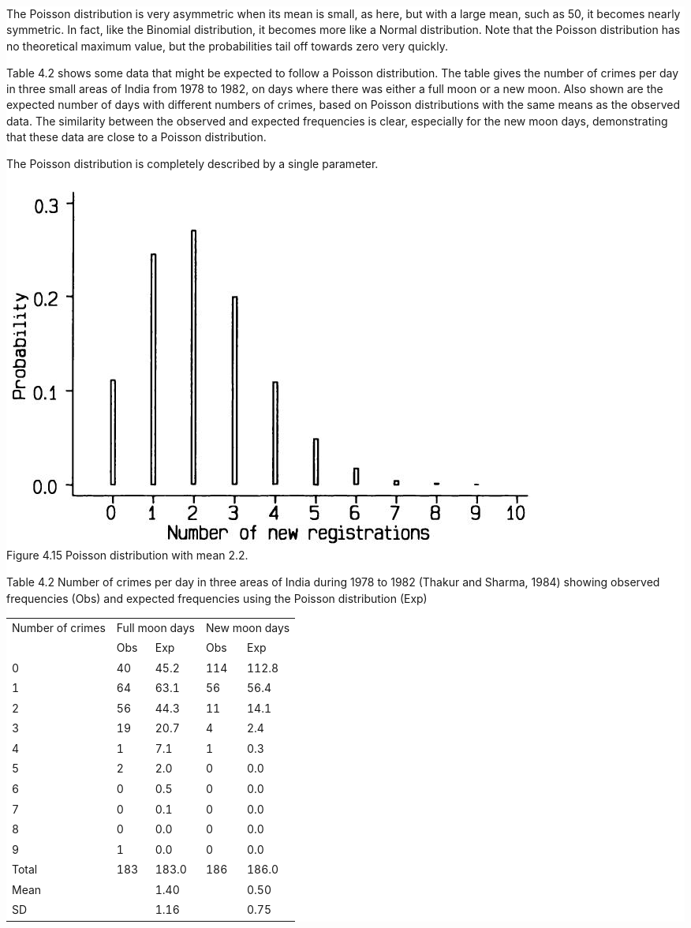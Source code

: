 The Poisson distribution is very asymmetric when its mean is small, as here, but with a large mean, such as 50, it becomes nearly symmetric. In fact, like the Binomial distribution, it becomes more like a Normal distribution. Note that the Poisson distribution has no theoretical maximum value, but the probabilities tail off towards zero very quickly.

Table 4.2 shows some data that might be expected to follow a Poisson distribution. The table gives the number of crimes per day in three small areas of India from 1978 to 1982, on days where there was either a full moon or a new moon. Also shown are the expected number of days with different numbers of crimes, based on Poisson distributions with the same means as the observed data. The similarity between the observed and expected frequencies is clear, especially for the new moon days, demonstrating that these data are close to a Poisson distribution.

The Poisson distribution is completely described by a single parameter.

![](../images/04_Theoretical_distributions/img18.jpg)  
Figure 4.15 Poisson distribution with mean 2.2.

Table 4.2 Number of crimes per day in three areas of India during 1978 to 1982 (Thakur and Sharma, 1984) showing observed frequencies (Obs) and expected frequencies using the Poisson distribution (Exp)  

<table><tr><td rowspan="2">Number of crimes</td><td colspan="2">Full moon days</td><td colspan="2">New moon days</td></tr><tr><td>Obs</td><td>Exp</td><td>Obs</td><td>Exp</td></tr><tr><td>0</td><td>40</td><td>45.2</td><td>114</td><td>112.8</td></tr><tr><td>1</td><td>64</td><td>63.1</td><td>56</td><td>56.4</td></tr><tr><td>2</td><td>56</td><td>44.3</td><td>11</td><td>14.1</td></tr><tr><td>3</td><td>19</td><td>20.7</td><td>4</td><td>2.4</td></tr><tr><td>4</td><td>1</td><td>7.1</td><td>1</td><td>0.3</td></tr><tr><td>5</td><td>2</td><td>2.0</td><td>0</td><td>0.0</td></tr><tr><td>6</td><td>0</td><td>0.5</td><td>0</td><td>0.0</td></tr><tr><td>7</td><td>0</td><td>0.1</td><td>0</td><td>0.0</td></tr><tr><td>8</td><td>0</td><td>0.0</td><td>0</td><td>0.0</td></tr><tr><td>9</td><td>1</td><td>0.0</td><td>0</td><td>0.0</td></tr><tr><td>Total</td><td>183</td><td>183.0</td><td>186</td><td>186.0</td></tr><tr><td>Mean</td><td></td><td>1.40</td><td></td><td>0.50</td></tr><tr><td>SD</td><td></td><td>1.16</td><td></td><td>0.75</td></tr></table>
